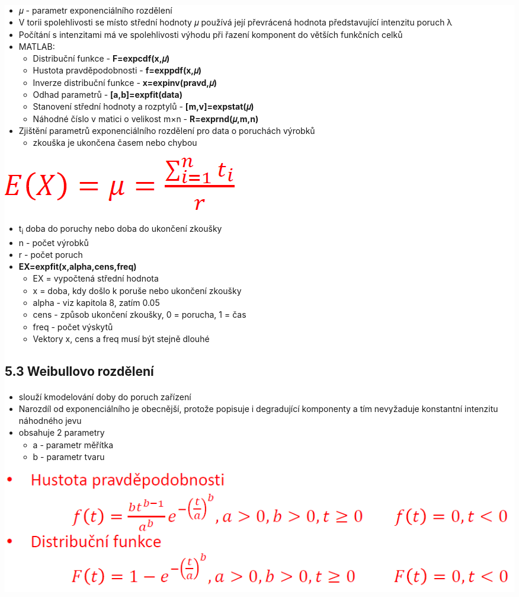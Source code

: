 - 𝜇 - parametr exponenciálního rozdělení
- V torii spolehlivosti se místo střední hodnoty 𝜇 používá její převrácená hodnota představující intenzitu poruch λ
- Počítání s intenzitami má ve spolehlivosti výhodu při řazení komponent do větších funkčních celků
- MATLAB:
  - Distribuční funkce - **F=expcdf(x,𝜇)**
  - Hustota pravděpodobnosti - **f=exppdf(x,𝜇)**
  - Inverze distribuční funkce - **x=expinv(pravd,𝜇)**
  - Odhad parametrů - **[a,b]=expfit(data)**
  - Stanovení střední hodnoty a rozptylů - **[m,v]=expstat(𝜇)**
  - Náhodné číslo v matici o velikost m×n - **R=exprnd(𝜇,m,n)**
- Zjištění parametrů exponenciálního rozdělení pro data o poruchách výrobků
  - zkouška je ukončena časem nebo chybou

![Výpočet parametru exponenciálního rozdělení](pictures/exp_rozd_param.png)

- t<sub>i</sub> doba do poruchy nebo doba do ukončení zkoušky
- n - počet výrobků
- r - počet poruch
- **EX=expfit(x,alpha,cens,freq)**
  - EX = vypočtená střední hodnota
  - x = doba, kdy došlo k poruše nebo ukončení zkoušky
  - alpha - viz kapitola 8, zatím 0.05
  - cens - způsob ukončení zkoušky, 0 = porucha, 1 = čas
  - freq - počet výskytů
  - Vektory x, cens a freq musí být stejně dlouhé

## 5.3 Weibullovo rozdělení

- slouží kmodelování doby do poruch zařízení
- Narozdíl od exponenciálního je obecnější, protože popisuje i degradující komponenty a tím nevyžaduje konstantní intenzitu náhodného jevu
- obsahuje 2 parametry
  - a - parametr měřítka
  - b - parametr tvaru

![Weibullovo rozdělení](pictures/wbl_rozd.png)
